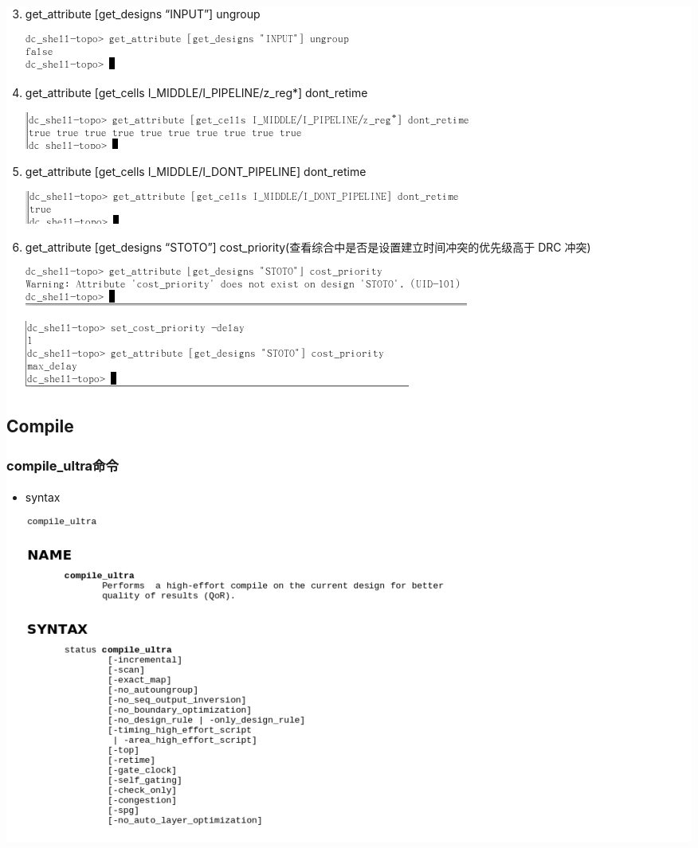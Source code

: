 3. get_attribute [get_designs “INPUT”] ungroup
    
    ![Untitled](imgs/Untitled%208.png)
    
4. get_attribute [get_cells I_MIDDLE/I_PIPELINE/z_reg*] dont_retime
    
    ![Untitled](imgs/Untitled%209.png)
    
5. get_attribute [get_cells I_MIDDLE/I_DONT_PIPELINE] dont_retime
    
    ![Untitled](imgs/Untitled%2010.png)
    
6. get_attribute [get_designs “STOTO”] cost_priority(查看综合中是否是设置建立时间冲突的优先级高于 DRC 冲突)
    
    ![Untitled](imgs/Untitled%2011.png)
    
    ![Untitled](imgs/Untitled%2012.png)
    

## Compile

### compile_ultra命令

- syntax
    
    ![Untitled](imgs/Untitled%2013.png)
    